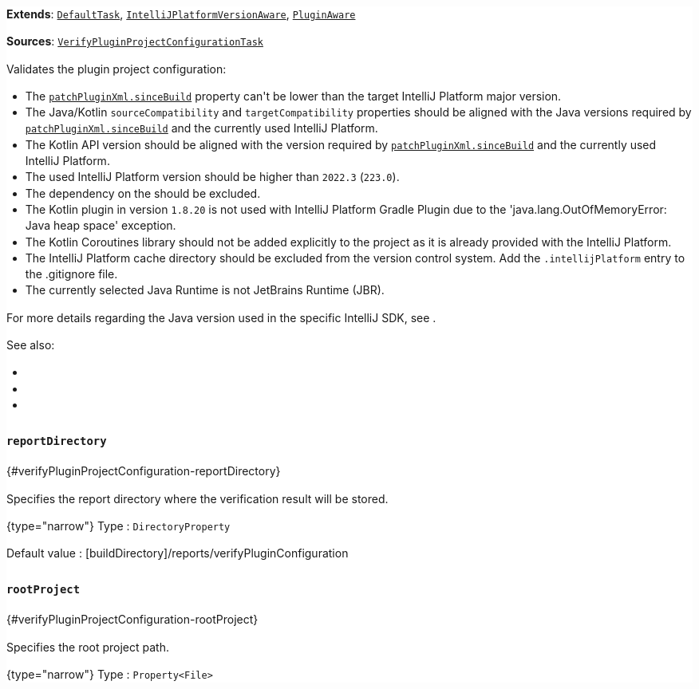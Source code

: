 **Extends**: [`DefaultTask`][gradle-default-task], [`IntelliJPlatformVersionAware`](tools_intellij_platform_gradle_plugin_task_awares.md#IntelliJPlatformVersionAware), [`PluginAware`](tools_intellij_platform_gradle_plugin_task_awares.md#PluginAware)

**Sources**: [`VerifyPluginProjectConfigurationTask`](%gh-ijpgp-master%/src/main/kotlin/org/jetbrains/intellij/platform/gradle/tasks/VerifyPluginProjectConfigurationTask.kt)

</tldr>

Validates the plugin project configuration:
- The [`patchPluginXml.sinceBuild`](#patchPluginXml-sinceBuild) property can't be lower than the target IntelliJ Platform major version.
- The Java/Kotlin `sourceCompatibility` and `targetCompatibility` properties should be aligned with the Java versions required by [`patchPluginXml.sinceBuild`](#patchPluginXml-sinceBuild) and the currently used IntelliJ Platform.
- The Kotlin API version should be aligned with the version required by [`patchPluginXml.sinceBuild`](#patchPluginXml-sinceBuild) and the currently used IntelliJ Platform.
- The used IntelliJ Platform version should be higher than `2022.3` (`223.0`).
- The dependency on the [](using_kotlin.md#kotlin-standard-library) should be excluded.
- The Kotlin plugin in version `1.8.20` is not used with IntelliJ Platform Gradle Plugin due to the 'java.lang.OutOfMemoryError: Java heap space' exception.
- The Kotlin Coroutines library should not be added explicitly to the project as it is already provided with the IntelliJ Platform.
- The IntelliJ Platform cache directory should be excluded from the version control system. Add the `.intellijPlatform` entry to the <path>.gitignore</path> file.
- The currently selected Java Runtime is not JetBrains Runtime (JBR).

For more details regarding the Java version used in the specific IntelliJ SDK, see [](build_number_ranges.md).

See also:
- [](build_number_ranges.md)
- [](using_kotlin.md#kotlin-standard-library)
- [](using_kotlin.md#incremental-compilation)


### `reportDirectory`
{#verifyPluginProjectConfiguration-reportDirectory}

Specifies the report directory where the verification result will be stored.

{type="narrow"}
Type
: `DirectoryProperty`

Default value
: <path>[buildDirectory]/reports/verifyPluginConfiguration</path>


### `rootProject`
{#verifyPluginProjectConfiguration-rootProject}

Specifies the root project path.

{type="narrow"}
Type
: `Property<File>`


[gradle-default-task]: https://docs.gradle.org/current/dsl/org.gradle.api.DefaultTask.html
[gradle-jar-task]: https://docs.gradle.org/current/dsl/org.gradle.jvm.tasks.Jar.html
[gradle-javaexec-task]: https://docs.gradle.org/current/dsl/org.gradle.api.tasks.JavaExec.html
[gradle-sync-task]: https://docs.gradle.org/current/dsl/org.gradle.api.tasks.Sync.html
[gradle-test-task]: https://docs.gradle.org/current/dsl/org.gradle.api.tasks.testing.Test.html
[gradle-zip-task]: https://docs.gradle.org/current/dsl/org.gradle.api.tasks.bundling.Zip.html